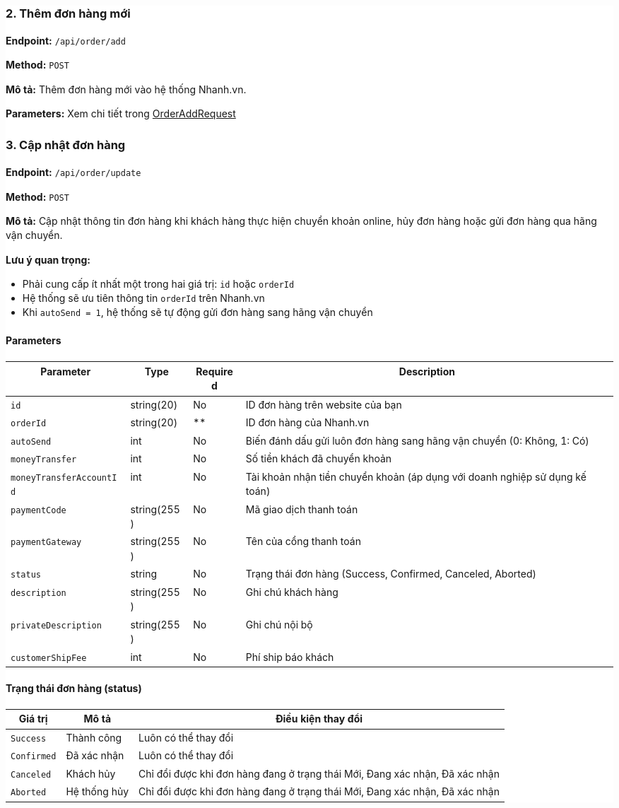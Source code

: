 ### 2. Thêm đơn hàng mới

**Endpoint:** `/api/order/add`

**Method:** `POST`

**Mô tả:** Thêm đơn hàng mới vào hệ thống Nhanh.vn.

**Parameters:** Xem chi tiết trong [OrderAddRequest](../src/Entities/Order/OrderAddRequest.php)

### 3. Cập nhật đơn hàng

**Endpoint:** `/api/order/update`

**Method:** `POST`

**Mô tả:** Cập nhật thông tin đơn hàng khi khách hàng thực hiện chuyển khoản online, hủy đơn hàng hoặc gửi đơn hàng qua hãng vận chuyển.

**Lưu ý quan trọng:**
- Phải cung cấp ít nhất một trong hai giá trị: `id` hoặc `orderId`
- Hệ thống sẽ ưu tiên thông tin `orderId` trên Nhanh.vn
- Khi `autoSend = 1`, hệ thống sẽ tự động gửi đơn hàng sang hãng vận chuyển

#### Parameters

| Parameter | Type | Required | Description |
|-----------|------|----------|-------------|
| `id` | string(20) | No | ID đơn hàng trên website của bạn |
| `orderId` | string(20) | ** | ID đơn hàng của Nhanh.vn |
| `autoSend` | int | No | Biến đánh dấu gửi luôn đơn hàng sang hãng vận chuyển (0: Không, 1: Có) |
| `moneyTransfer` | int | No | Số tiền khách đã chuyển khoản |
| `moneyTransferAccountId` | int | No | Tài khoản nhận tiền chuyển khoản (áp dụng với doanh nghiệp sử dụng kế toán) |
| `paymentCode` | string(255) | No | Mã giao dịch thanh toán |
| `paymentGateway` | string(255) | No | Tên của cổng thanh toán |
| `status` | string | No | Trạng thái đơn hàng (Success, Confirmed, Canceled, Aborted) |
| `description` | string(255) | No | Ghi chú khách hàng |
| `privateDescription` | string(255) | No | Ghi chú nội bộ |
| `customerShipFee` | int | No | Phí ship báo khách |

#### Trạng thái đơn hàng (status)

| Giá trị | Mô tả | Điều kiện thay đổi |
|----------|-------|-------------------|
| `Success` | Thành công | Luôn có thể thay đổi |
| `Confirmed` | Đã xác nhận | Luôn có thể thay đổi |
| `Canceled` | Khách hủy | Chỉ đổi được khi đơn hàng đang ở trạng thái Mới, Đang xác nhận, Đã xác nhận |
| `Aborted` | Hệ thống hủy | Chỉ đổi được khi đơn hàng đang ở trạng thái Mới, Đang xác nhận, Đã xác nhận |
